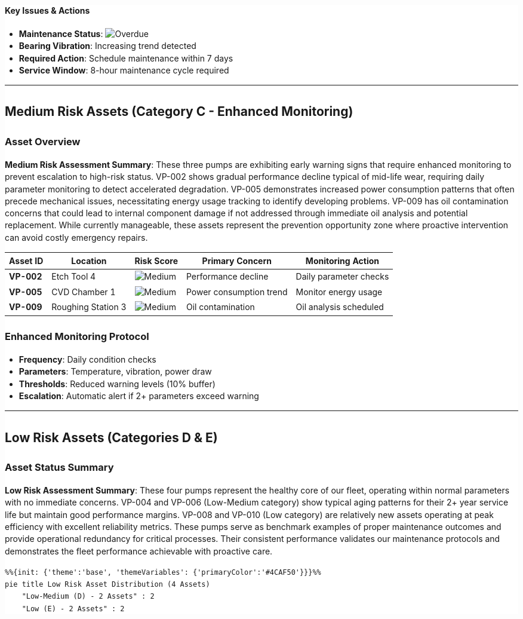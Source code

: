 #### Key Issues & Actions
- **Maintenance Status**: ![Overdue](https://img.shields.io/badge/15_days_overdue-red)
- **Bearing Vibration**: Increasing trend detected
- **Required Action**: Schedule maintenance within 7 days
- **Service Window**: 8-hour maintenance cycle required

---

## Medium Risk Assets (Category C - Enhanced Monitoring)

### Asset Overview

**Medium Risk Assessment Summary**: These three pumps are exhibiting early warning signs that require enhanced monitoring to prevent escalation to high-risk status. VP-002 shows gradual performance decline typical of mid-life wear, requiring daily parameter monitoring to detect accelerated degradation. VP-005 demonstrates increased power consumption patterns that often precede mechanical issues, necessitating energy usage tracking to identify developing problems. VP-009 has oil contamination concerns that could lead to internal component damage if not addressed through immediate oil analysis and potential replacement. While currently manageable, these assets represent the prevention opportunity zone where proactive intervention can avoid costly emergency repairs.

| Asset ID | Location | Risk Score | Primary Concern | Monitoring Action |
|----------|----------|------------|-----------------|-------------------|
| **VP-002** | Etch Tool 4 | ![Medium](https://img.shields.io/badge/45%25-yellow) | Performance decline | Daily parameter checks |
| **VP-005** | CVD Chamber 1 | ![Medium](https://img.shields.io/badge/38%25-yellow) | Power consumption trend | Monitor energy usage |
| **VP-009** | Roughing Station 3 | ![Medium](https://img.shields.io/badge/42%25-yellow) | Oil contamination | Oil analysis scheduled |

### Enhanced Monitoring Protocol
- **Frequency**: Daily condition checks
- **Parameters**: Temperature, vibration, power draw
- **Thresholds**: Reduced warning levels (10% buffer)
- **Escalation**: Automatic alert if 2+ parameters exceed warning

---

## Low Risk Assets (Categories D & E)

### Asset Status Summary

**Low Risk Assessment Summary**: These four pumps represent the healthy core of our fleet, operating within normal parameters with no immediate concerns. VP-004 and VP-006 (Low-Medium category) show typical aging patterns for their 2+ year service life but maintain good performance margins. VP-008 and VP-010 (Low category) are relatively new assets operating at peak efficiency with excellent reliability metrics. These pumps serve as benchmark examples of proper maintenance outcomes and provide operational redundancy for critical processes. Their consistent performance validates our maintenance protocols and demonstrates the fleet performance achievable with proactive care.

```mermaid
%%{init: {'theme':'base', 'themeVariables': {'primaryColor':'#4CAF50'}}}%%
pie title Low Risk Asset Distribution (4 Assets)
    "Low-Medium (D) - 2 Assets" : 2
    "Low (E) - 2 Assets" : 2
```
